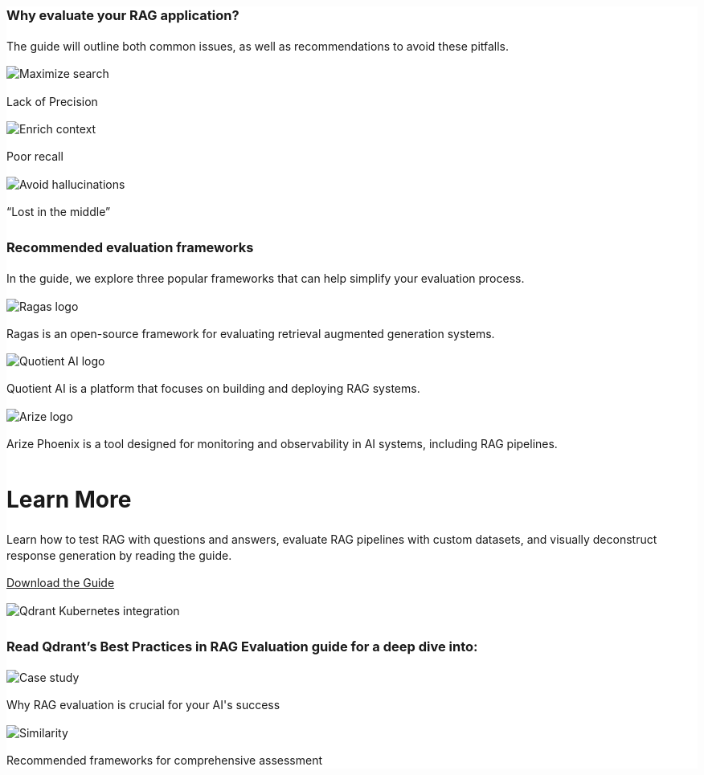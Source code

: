 ### Why evaluate your RAG application?

The guide will outline both common issues, as well as recommendations to avoid these pitfalls.

![Maximize search](https://qdrant.tech/img/rag-evaluation-guide/integrations/maximize-search.svg)

Lack of Precision

![Enrich context](https://qdrant.tech/img/rag-evaluation-guide/integrations/enrich-context.svg)

Poor recall

![Avoid hallucinations](https://qdrant.tech/img/rag-evaluation-guide/integrations/avoid-hallucinations.svg)

“Lost in the middle”

### Recommended evaluation frameworks

In the guide, we explore three popular frameworks that can help simplify your evaluation process.

![Ragas logo](https://qdrant.tech/img/rag-evaluation-guide/integrations/ragas.svg)

Ragas is an open-source framework for evaluating retrieval augmented generation systems.

![Quotient AI logo](https://qdrant.tech/img/rag-evaluation-guide/integrations/quotient.svg)

Quotient AI is a platform that focuses on building and deploying RAG systems.

![Arize logo](https://qdrant.tech/img/rag-evaluation-guide/integrations/arize.svg)

Arize Phoenix is a tool designed for monitoring and observability in AI systems, including RAG pipelines.

# Learn More

Learn how to test RAG with questions and answers, evaluate RAG pipelines with custom datasets, and visually deconstruct response generation by reading the guide.

[Download the Guide](https://qdrant.tech/rag/rag-evaluation-guide/#form)

![Qdrant Kubernetes integration](https://qdrant.tech/img/rag-evaluation-guide/kubernetes-clusters.png)

### Read Qdrant’s Best Practices in RAG Evaluation guide for a deep dive into:

![Case study](https://qdrant.tech/icons/outline/case-study-blue.svg)

Why RAG evaluation is crucial for your AI's success

![Similarity](https://qdrant.tech/icons/outline/similarity-blue.svg)

Recommended frameworks for comprehensive assessment
